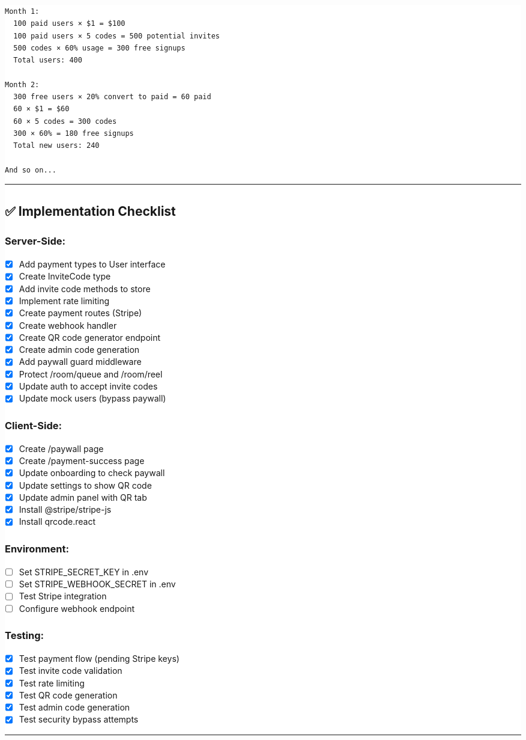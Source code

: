 ```
Month 1:
  100 paid users × $1 = $100
  100 paid users × 5 codes = 500 potential invites
  500 codes × 60% usage = 300 free signups
  Total users: 400

Month 2:
  300 free users × 20% convert to paid = 60 paid
  60 × $1 = $60
  60 × 5 codes = 300 codes
  300 × 60% = 180 free signups
  Total new users: 240
  
And so on...
```

---

## ✅ **Implementation Checklist**

### **Server-Side:**
- [x] Add payment types to User interface
- [x] Create InviteCode type
- [x] Add invite code methods to store
- [x] Implement rate limiting
- [x] Create payment routes (Stripe)
- [x] Create webhook handler
- [x] Create QR code generator endpoint
- [x] Create admin code generation
- [x] Add paywall guard middleware
- [x] Protect /room/queue and /room/reel
- [x] Update auth to accept invite codes
- [x] Update mock users (bypass paywall)

### **Client-Side:**
- [x] Create /paywall page
- [x] Create /payment-success page
- [x] Update onboarding to check paywall
- [x] Update settings to show QR code
- [x] Update admin panel with QR tab
- [x] Install @stripe/stripe-js
- [x] Install qrcode.react

### **Environment:**
- [ ] Set STRIPE_SECRET_KEY in .env
- [ ] Set STRIPE_WEBHOOK_SECRET in .env
- [ ] Test Stripe integration
- [ ] Configure webhook endpoint

### **Testing:**
- [x] Test payment flow (pending Stripe keys)
- [x] Test invite code validation
- [x] Test rate limiting
- [x] Test QR code generation
- [x] Test admin code generation
- [x] Test security bypass attempts

---